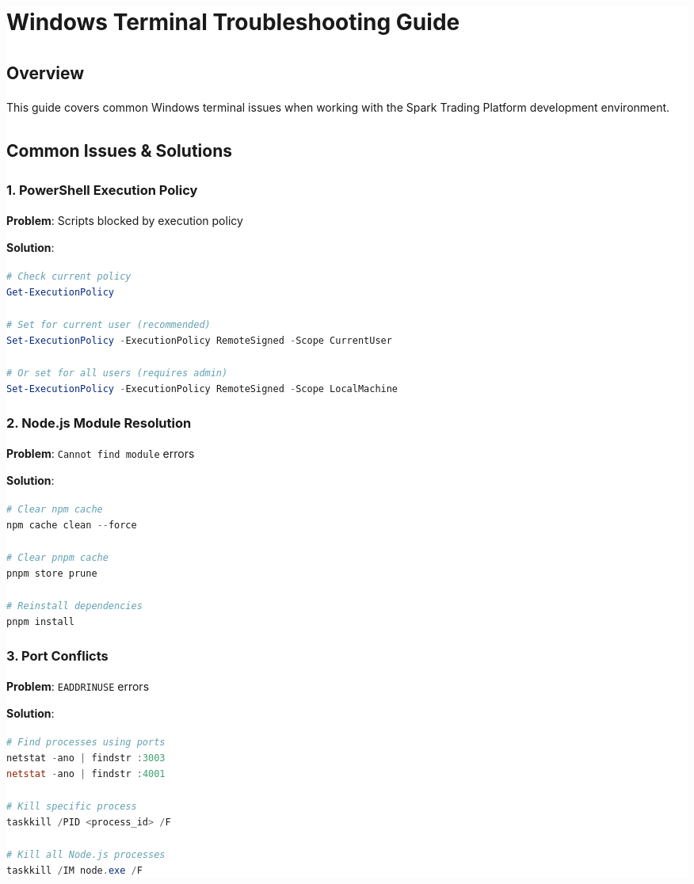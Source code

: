 # Windows Terminal Troubleshooting Guide

## Overview

This guide covers common Windows terminal issues when working with the Spark Trading Platform development environment.

## Common Issues & Solutions

### 1. PowerShell Execution Policy

**Problem**: Scripts blocked by execution policy

**Solution**:
```powershell
# Check current policy
Get-ExecutionPolicy

# Set for current user (recommended)
Set-ExecutionPolicy -ExecutionPolicy RemoteSigned -Scope CurrentUser

# Or set for all users (requires admin)
Set-ExecutionPolicy -ExecutionPolicy RemoteSigned -Scope LocalMachine
```

### 2. Node.js Module Resolution

**Problem**: `Cannot find module` errors

**Solution**:
```powershell
# Clear npm cache
npm cache clean --force

# Clear pnpm cache
pnpm store prune

# Reinstall dependencies
pnpm install
```

### 3. Port Conflicts

**Problem**: `EADDRINUSE` errors

**Solution**:
```powershell
# Find processes using ports
netstat -ano | findstr :3003
netstat -ano | findstr :4001

# Kill specific process
taskkill /PID <process_id> /F

# Kill all Node.js processes
taskkill /IM node.exe /F
```
